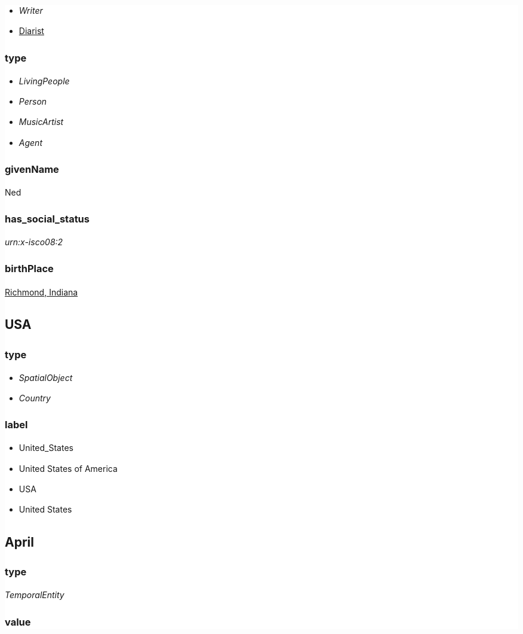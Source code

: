  - *Writer*

 - [Diarist](#Diarist)

### type

 - *LivingPeople*

 - *Person*

 - *MusicArtist*

 - *Agent*

### givenName


Ned

### has_social_status


*urn:x-isco08:2*

### birthPlace


[Richmond, Indiana](#Richmond-Indiana)

## USA

### type

 - *SpatialObject*

 - *Country*

### label

 - United_States

 - United States of America

 - USA

 - United States

## April

### type


*TemporalEntity*

### value

